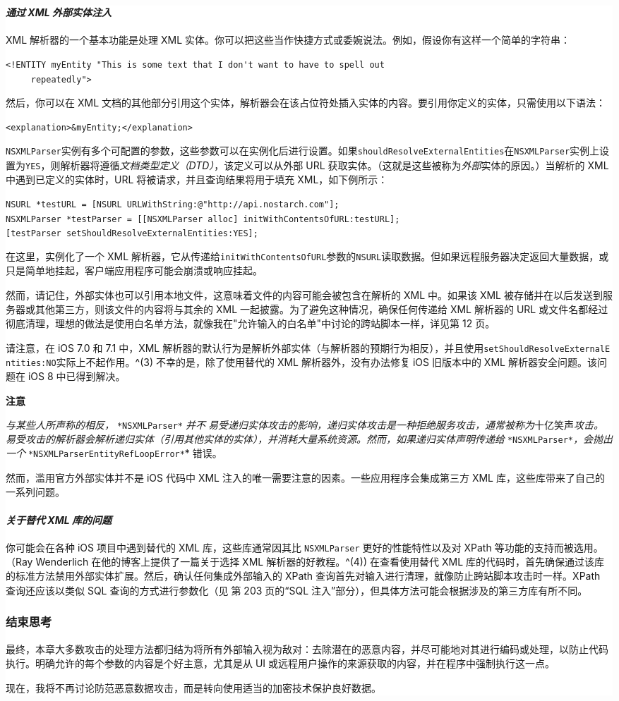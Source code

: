 #### ***通过 XML 外部实体注入***

XML 解析器的一个基本功能是处理 XML 实体。你可以把这些当作快捷方式或委婉说法。例如，假设你有这样一个简单的字符串：

```
<!ENTITY myEntity "This is some text that I don't want to have to spell out
     repeatedly">
```

然后，你可以在 XML 文档的其他部分引用这个实体，解析器会在该占位符处插入实体的内容。要引用你定义的实体，只需使用以下语法：

```
<explanation>&myEntity;</explanation>
```

`NSXMLParser`实例有多个可配置的参数，这些参数可以在实例化后进行设置。如果`shouldResolveExternalEntities`在`NSXMLParser`实例上设置为`YES`，则解析器将遵循*文档类型定义（DTD）*，该定义可以从外部 URL 获取实体。（这就是这些被称为*外部*实体的原因。）当解析的 XML 中遇到已定义的实体时，URL 将被请求，并且查询结果将用于填充 XML，如下例所示：

```
NSURL *testURL = [NSURL URLWithString:@"http://api.nostarch.com"];
NSXMLParser *testParser = [[NSXMLParser alloc] initWithContentsOfURL:testURL];
[testParser setShouldResolveExternalEntities:YES];
```

在这里，实例化了一个 XML 解析器，它从传递给`initWithContentsOfURL`参数的`NSURL`读取数据。但如果远程服务器决定返回大量数据，或只是简单地挂起，客户端应用程序可能会崩溃或响应挂起。

然而，请记住，外部实体也可以引用本地文件，这意味着文件的内容可能会被包含在解析的 XML 中。如果该 XML 被存储并在以后发送到服务器或其他第三方，则该文件的内容将与其余的 XML 一起披露。为了避免这种情况，确保任何传递给 XML 解析器的 URL 或文件名都经过彻底清理，理想的做法是使用白名单方法，就像我在"允许输入的白名单"中讨论的跨站脚本一样，详见第 12 页。

请注意，在 iOS 7.0 和 7.1 中，XML 解析器的默认行为是解析外部实体（与解析器的预期行为相反），并且使用`setShouldResolveExternalEntities:NO`实际上不起作用。^(3) 不幸的是，除了使用替代的 XML 解析器外，没有办法修复 iOS 旧版本中的 XML 解析器安全问题。该问题在 iOS 8 中已得到解决。

**注意**

*与某些人所声称的相反，* `*NSXMLParser*` *并不* *易受递归实体攻击的影响，递归实体攻击是一种拒绝服务攻击，通常被称为*十亿笑声*攻击。易受攻击的解析器会解析递归实体（引用其他实体的实体），并消耗大量系统资源。然而，如果递归实体声明传递给* `*NSXMLParser*`*，会抛出一个* `*NSXMLParserEntityRefLoopError*`* 错误。

然而，滥用官方外部实体并不是 iOS 代码中 XML 注入的唯一需要注意的因素。一些应用程序会集成第三方 XML 库，这些库带来了自己的一系列问题。

#### ***关于替代 XML 库的问题***

你可能会在各种 iOS 项目中遇到替代的 XML 库，这些库通常因其比 `NSXMLParser` 更好的性能特性以及对 XPath 等功能的支持而被选用。（Ray Wenderlich 在他的博客上提供了一篇关于选择 XML 解析器的好教程。^(4)) 在查看使用替代 XML 库的代码时，首先确保通过该库的标准方法禁用外部实体扩展。然后，确认任何集成外部输入的 XPath 查询首先对输入进行清理，就像防止跨站脚本攻击时一样。XPath 查询还应该以类似 SQL 查询的方式进行参数化（见 第 203 页的“SQL 注入”部分），但具体方法可能会根据涉及的第三方库有所不同。

### **结束思考**

最终，本章大多数攻击的处理方法都归结为将所有外部输入视为敌对：去除潜在的恶意内容，并尽可能地对其进行编码或处理，以防止代码执行。明确允许的每个参数的内容是个好主意，尤其是从 UI 或远程用户操作的来源获取的内容，并在程序中强制执行这一点。

现在，我将不再讨论防范恶意数据攻击，而是转向使用适当的加密技术保护良好数据。
